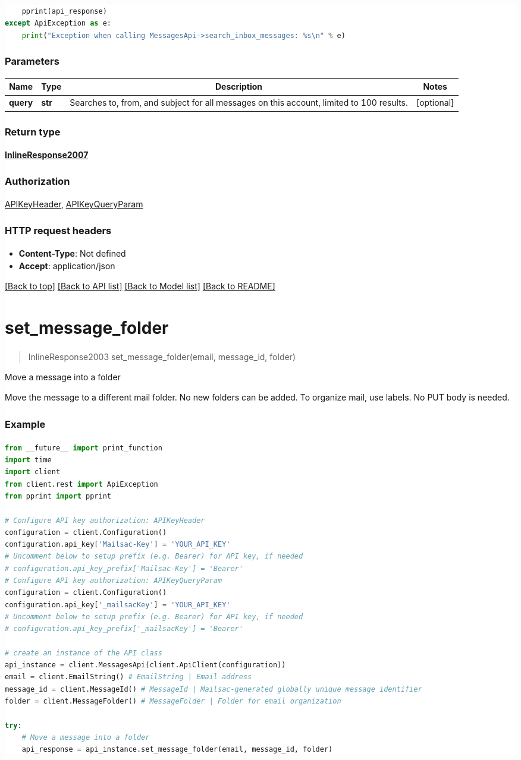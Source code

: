 ```python
    pprint(api_response)
except ApiException as e:
    print("Exception when calling MessagesApi->search_inbox_messages: %s\n" % e)
```

### Parameters

Name | Type | Description  | Notes
------------- | ------------- | ------------- | -------------
 **query** | **str**| Searches to, from, and subject for all messages on this account, limited to 100 results. | [optional] 

### Return type

[**InlineResponse2007**](InlineResponse2007.md)

### Authorization

[APIKeyHeader](../README.md#APIKeyHeader), [APIKeyQueryParam](../README.md#APIKeyQueryParam)

### HTTP request headers

 - **Content-Type**: Not defined
 - **Accept**: application/json

[[Back to top]](#) [[Back to API list]](../README.md#documentation-for-api-endpoints) [[Back to Model list]](../README.md#documentation-for-models) [[Back to README]](../README.md)

# **set_message_folder**
> InlineResponse2003 set_message_folder(email, message_id, folder)

Move a message into a folder

Move the message to a different mail folder.  No new folders can be added. To organize mail, use labels.  No PUT body is needed. 

### Example
```python
from __future__ import print_function
import time
import client
from client.rest import ApiException
from pprint import pprint

# Configure API key authorization: APIKeyHeader
configuration = client.Configuration()
configuration.api_key['Mailsac-Key'] = 'YOUR_API_KEY'
# Uncomment below to setup prefix (e.g. Bearer) for API key, if needed
# configuration.api_key_prefix['Mailsac-Key'] = 'Bearer'
# Configure API key authorization: APIKeyQueryParam
configuration = client.Configuration()
configuration.api_key['_mailsacKey'] = 'YOUR_API_KEY'
# Uncomment below to setup prefix (e.g. Bearer) for API key, if needed
# configuration.api_key_prefix['_mailsacKey'] = 'Bearer'

# create an instance of the API class
api_instance = client.MessagesApi(client.ApiClient(configuration))
email = client.EmailString() # EmailString | Email address
message_id = client.MessageId() # MessageId | Mailsac-generated globally unique message identifier
folder = client.MessageFolder() # MessageFolder | Folder for email organization

try:
    # Move a message into a folder
    api_response = api_instance.set_message_folder(email, message_id, folder)
```